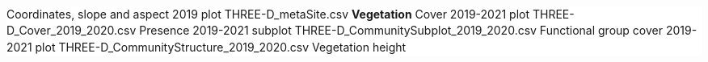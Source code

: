 <td style="text-align:left;padding-left: 2em;" indentlevel="1">
Coordinates, slope and aspect
</td>
<td style="text-align:left;">
2019
</td>
<td style="text-align:left;">
plot
</td>
<td style="text-align:left;">
THREE-D_metaSite.csv
</td>
</tr>
<tr grouplength="9">
<td colspan="4" style="border-bottom: 1px solid;">
<strong>Vegetation</strong>
</td>
</tr>
<tr>
<td style="text-align:left;padding-left: 2em;" indentlevel="1">
Cover
</td>
<td style="text-align:left;">
2019-2021
</td>
<td style="text-align:left;">
plot
</td>
<td style="text-align:left;">
THREE-D_Cover_2019_2020.csv
</td>
</tr>
<tr>
<td style="text-align:left;padding-left: 2em;" indentlevel="1">
Presence
</td>
<td style="text-align:left;">
2019-2021
</td>
<td style="text-align:left;">
subplot
</td>
<td style="text-align:left;">
THREE-D_CommunitySubplot_2019_2020.csv
</td>
</tr>
<tr>
<td style="text-align:left;padding-left: 2em;" indentlevel="1">
Functional group cover
</td>
<td style="text-align:left;">
2019-2021
</td>
<td style="text-align:left;">
plot
</td>
<td style="text-align:left;">
THREE-D_CommunityStructure_2019_2020.csv
</td>
</tr>
<tr>
<td style="text-align:left;padding-left: 2em;" indentlevel="1">
Vegetation height
</td>